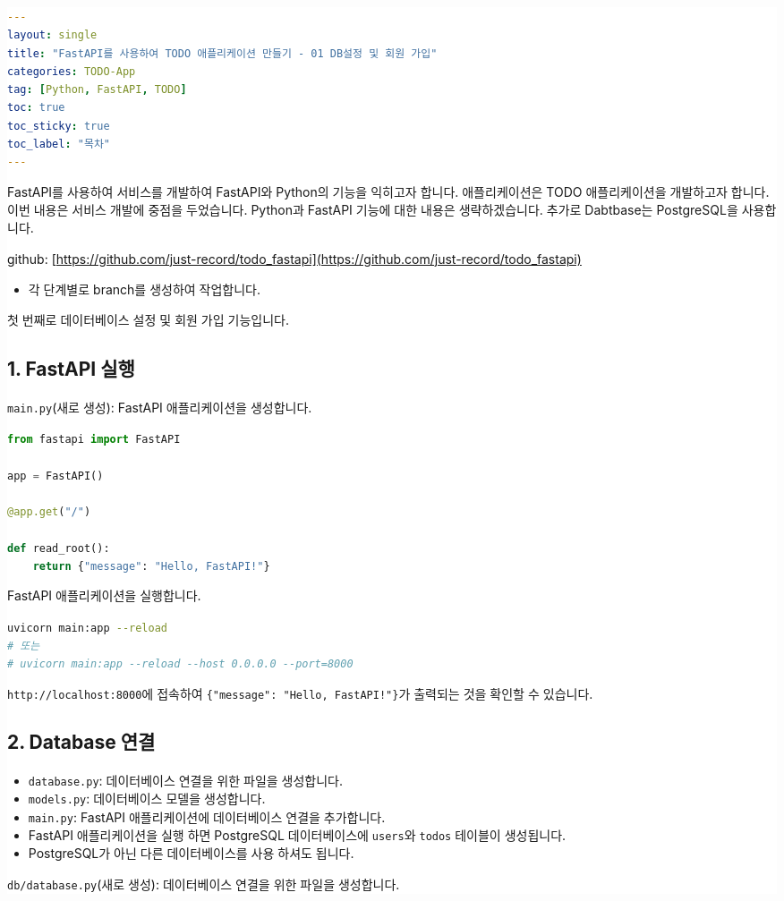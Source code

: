 ```yaml
---
layout: single
title: "FastAPI를 사용하여 TODO 애플리케이션 만들기 - 01 DB설정 및 회원 가입" 
categories: TODO-App
tag: [Python, FastAPI, TODO]
toc: true
toc_sticky: true
toc_label: "목차"
---
```


FastAPI를 사용하여 서비스를 개발하여 FastAPI와 Python의 기능을 익히고자 합니다. 애플리케이션은 TODO 애플리케이션을 개발하고자 합니다. 이번 내용은 서비스 개발에 중점을 두었습니다. Python과  FastAPI 기능에 대한 내용은 생략하겠습니다. 추가로 Dabtbase는 PostgreSQL을 사용합니다.

github: [https://github.com/just-record/todo_fastapi](https://github.com/just-record/todo_fastapi)

- 각 단계별로 branch를 생성하여 작업합니다.

첫 번째로 데이터베이스 설정 및 회원 가입 기능입니다.

## 1. FastAPI 실행

`main.py`(새로 생성): FastAPI 애플리케이션을 생성합니다.

```python
from fastapi import FastAPI

app = FastAPI()

@app.get("/")

def read_root():
    return {"message": "Hello, FastAPI!"}
```

FastAPI 애플리케이션을 실행합니다.

```bash
uvicorn main:app --reload
# 또는
# uvicorn main:app --reload --host 0.0.0.0 --port=8000
```

`http://localhost:8000`에 접속하여 `{"message": "Hello, FastAPI!"}`가 출력되는 것을 확인할 수 있습니다.

## 2. Database 연결

- `database.py`: 데이터베이스 연결을 위한 파일을 생성합니다.
- `models.py`: 데이터베이스 모델을 생성합니다.
- `main.py`: FastAPI 애플리케이션에 데이터베이스 연결을 추가합니다.
- FastAPI 애플리케이션을 실행 하면 PostgreSQL 데이터베이스에 `users`와 `todos` 테이블이 생성됩니다.
- PostgreSQL가 아닌 다른 데이터베이스를 사용 하셔도 됩니다.

`db/database.py`(새로 생성): 데이터베이스 연결을 위한 파일을 생성합니다.
